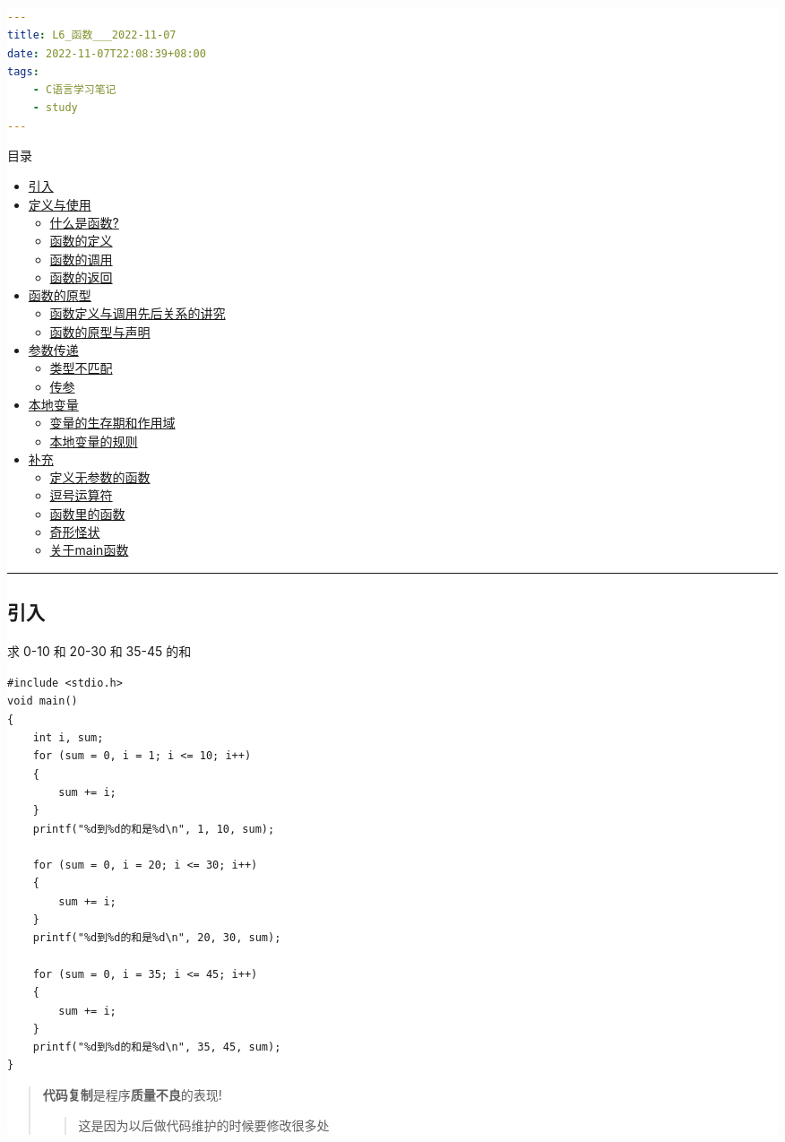```yaml
---
title: L6_函数___2022-11-07
date: 2022-11-07T22:08:39+08:00
tags:
    - C语言学习笔记
    - study
---
```


目录

- [引入](#引入)
- [定义与使用](#定义与使用)
  - [什么是函数?](#什么是函数)
  - [函数的定义](#函数的定义)
  - [函数的调用](#函数的调用)
  - [函数的返回](#函数的返回)
- [函数的原型](#函数的原型)
  - [函数定义与调用先后关系的讲究](#函数定义与调用先后关系的讲究)
  - [函数的原型与声明](#函数的原型与声明)
- [参数传递](#参数传递)
  - [类型不匹配](#类型不匹配)
  - [传参](#传参)
- [本地变量](#本地变量)
  - [变量的生存期和作用域](#变量的生存期和作用域)
  - [本地变量的规则](#本地变量的规则)
- [补充](#补充)
  - [定义无参数的函数](#定义无参数的函数)
  - [逗号运算符](#逗号运算符)
  - [函数里的函数](#函数里的函数)
  - [奇形怪状](#奇形怪状)
  - [关于main函数](#关于main函数)

- - -

## 引入
求 0-10 和 20-30 和 35-45 的和
```
#include <stdio.h>
void main()
{
    int i, sum;
    for (sum = 0, i = 1; i <= 10; i++)
    {
        sum += i;
    }
    printf("%d到%d的和是%d\n", 1, 10, sum);

    for (sum = 0, i = 20; i <= 30; i++)
    {
        sum += i;
    }
    printf("%d到%d的和是%d\n", 20, 30, sum);

    for (sum = 0, i = 35; i <= 45; i++)
    {
        sum += i;
    }
    printf("%d到%d的和是%d\n", 35, 45, sum);
}
```
> **代码复制**是程序**质量不良**的表现!
> > 这是因为以后做代码维护的时候要修改很多处
